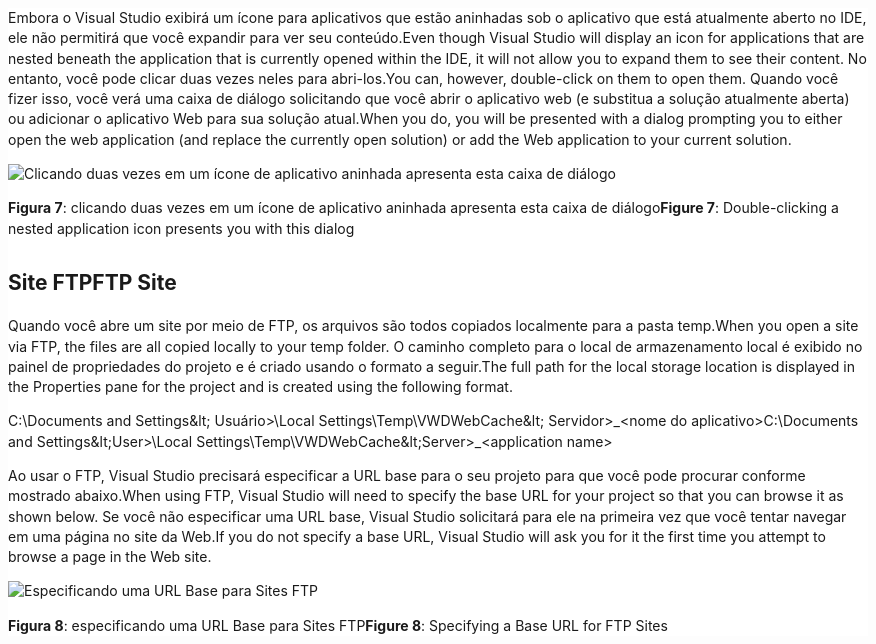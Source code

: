 <span data-ttu-id="a37ba-259">Embora o Visual Studio exibirá um ícone para aplicativos que estão aninhadas sob o aplicativo que está atualmente aberto no IDE, ele não permitirá que você expandir para ver seu conteúdo.</span><span class="sxs-lookup"><span data-stu-id="a37ba-259">Even though Visual Studio will display an icon for applications that are nested beneath the application that is currently opened within the IDE, it will not allow you to expand them to see their content.</span></span> <span data-ttu-id="a37ba-260">No entanto, você pode clicar duas vezes neles para abri-los.</span><span class="sxs-lookup"><span data-stu-id="a37ba-260">You can, however, double-click on them to open them.</span></span> <span data-ttu-id="a37ba-261">Quando você fizer isso, você verá uma caixa de diálogo solicitando que você abrir o aplicativo web (e substitua a solução atualmente aberta) ou adicionar o aplicativo Web para sua solução atual.</span><span class="sxs-lookup"><span data-stu-id="a37ba-261">When you do, you will be presented with a dialog prompting you to either open the web application (and replace the currently open solution) or add the Web application to your current solution.</span></span>


![Clicando duas vezes em um ícone de aplicativo aninhada apresenta esta caixa de diálogo](improvements-in-visual-studio-2005/_static/image4.jpg)

<span data-ttu-id="a37ba-263">**Figura 7**: clicando duas vezes em um ícone de aplicativo aninhada apresenta esta caixa de diálogo</span><span class="sxs-lookup"><span data-stu-id="a37ba-263">**Figure 7**: Double-clicking a nested application icon presents you with this dialog</span></span>


<a id="_Toc116100247"></a>

## <a name="ftp-site"></a><span data-ttu-id="a37ba-264">Site FTP</span><span class="sxs-lookup"><span data-stu-id="a37ba-264">FTP Site</span></span>

<span data-ttu-id="a37ba-265">Quando você abre um site por meio de FTP, os arquivos são todos copiados localmente para a pasta temp.</span><span class="sxs-lookup"><span data-stu-id="a37ba-265">When you open a site via FTP, the files are all copied locally to your temp folder.</span></span> <span data-ttu-id="a37ba-266">O caminho completo para o local de armazenamento local é exibido no painel de propriedades do projeto e é criado usando o formato a seguir.</span><span class="sxs-lookup"><span data-stu-id="a37ba-266">The full path for the local storage location is displayed in the Properties pane for the project and is created using the following format.</span></span>

<span data-ttu-id="a37ba-267">C:\Documents and Settings\&lt; Usuário&gt;\Local Settings\Temp\VWDWebCache\&lt; Servidor&gt;\_&lt;nome do aplicativo&gt;</span><span class="sxs-lookup"><span data-stu-id="a37ba-267">C:\Documents and Settings\&lt;User&gt;\Local Settings\Temp\VWDWebCache\&lt;Server&gt;\_&lt;application name&gt;</span></span>

<span data-ttu-id="a37ba-268">Ao usar o FTP, Visual Studio precisará especificar a URL base para o seu projeto para que você pode procurar conforme mostrado abaixo.</span><span class="sxs-lookup"><span data-stu-id="a37ba-268">When using FTP, Visual Studio will need to specify the base URL for your project so that you can browse it as shown below.</span></span> <span data-ttu-id="a37ba-269">Se você não especificar uma URL base, Visual Studio solicitará para ele na primeira vez que você tentar navegar em uma página no site da Web.</span><span class="sxs-lookup"><span data-stu-id="a37ba-269">If you do not specify a base URL, Visual Studio will ask you for it the first time you attempt to browse a page in the Web site.</span></span>


![Especificando uma URL Base para Sites FTP](improvements-in-visual-studio-2005/_static/image5.jpg)

<span data-ttu-id="a37ba-271">**Figura 8**: especificando uma URL Base para Sites FTP</span><span class="sxs-lookup"><span data-stu-id="a37ba-271">**Figure 8**: Specifying a Base URL for FTP Sites</span></span>
